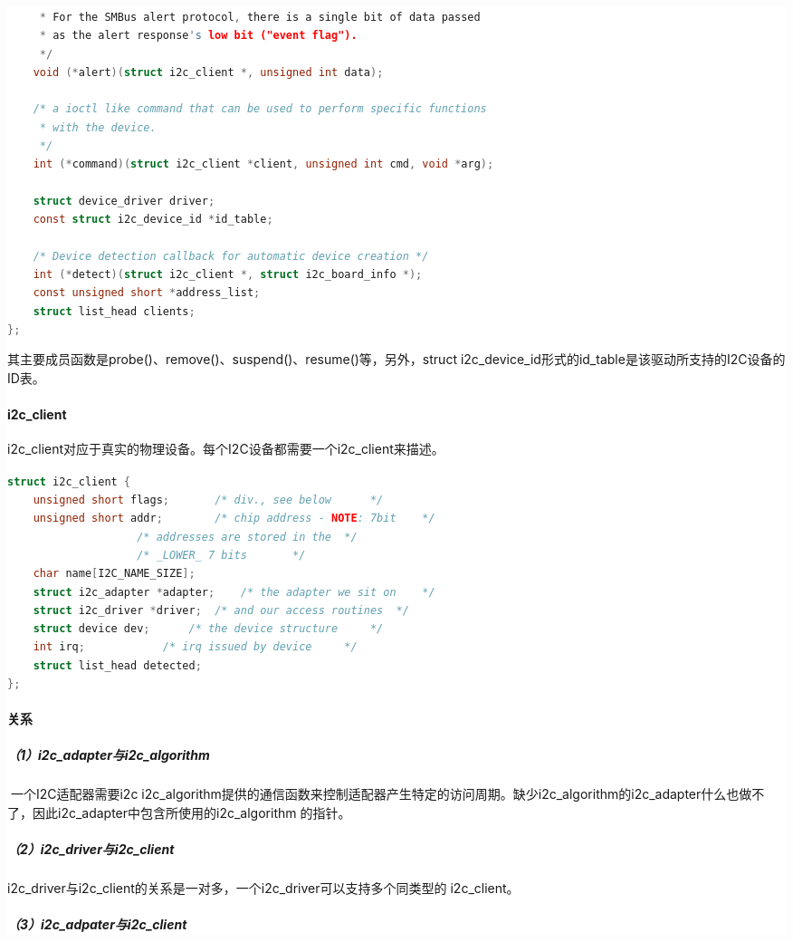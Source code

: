 ```c
	 * For the SMBus alert protocol, there is a single bit of data passed
	 * as the alert response's low bit ("event flag").
	 */
	void (*alert)(struct i2c_client *, unsigned int data);

	/* a ioctl like command that can be used to perform specific functions
	 * with the device.
	 */
	int (*command)(struct i2c_client *client, unsigned int cmd, void *arg);

	struct device_driver driver;
	const struct i2c_device_id *id_table;

	/* Device detection callback for automatic device creation */
	int (*detect)(struct i2c_client *, struct i2c_board_info *);
	const unsigned short *address_list;
	struct list_head clients;
};
```

其主要成员函数是probe()、remove()、suspend()、resume()等，另外，struct i2c_device_id形式的id_table是该驱动所支持的I2C设备的ID表。

#### i2c_client 

i2c_client对应于真实的物理设备。每个I2C设备都需要一个i2c_client来描述。

```c
struct i2c_client {
	unsigned short flags;		/* div., see below		*/
	unsigned short addr;		/* chip address - NOTE: 7bit	*/
					/* addresses are stored in the	*/
					/* _LOWER_ 7 bits		*/
	char name[I2C_NAME_SIZE];
	struct i2c_adapter *adapter;	/* the adapter we sit on	*/
	struct i2c_driver *driver;	/* and our access routines	*/
	struct device dev;		/* the device structure		*/
	int irq;			/* irq issued by device		*/
	struct list_head detected;
};
```

#### 关系

##### （1）i2c_adapter与i2c_algorithm

​	一个I2C适配器需要i2c i2c_algorithm提供的通信函数来控制适配器产生特定的访问周期。缺少i2c_algorithm的i2c_adapter什么也做不了，因此i2c_adapter中包含所使用的i2c_algorithm 的指针。

##### （2）i2c_driver与i2c_client

​	i2c_driver与i2c_client的关系是一对多，一个i2c_driver可以支持多个同类型的 i2c_client。

##### （3）i2c_adpater与i2c_client
